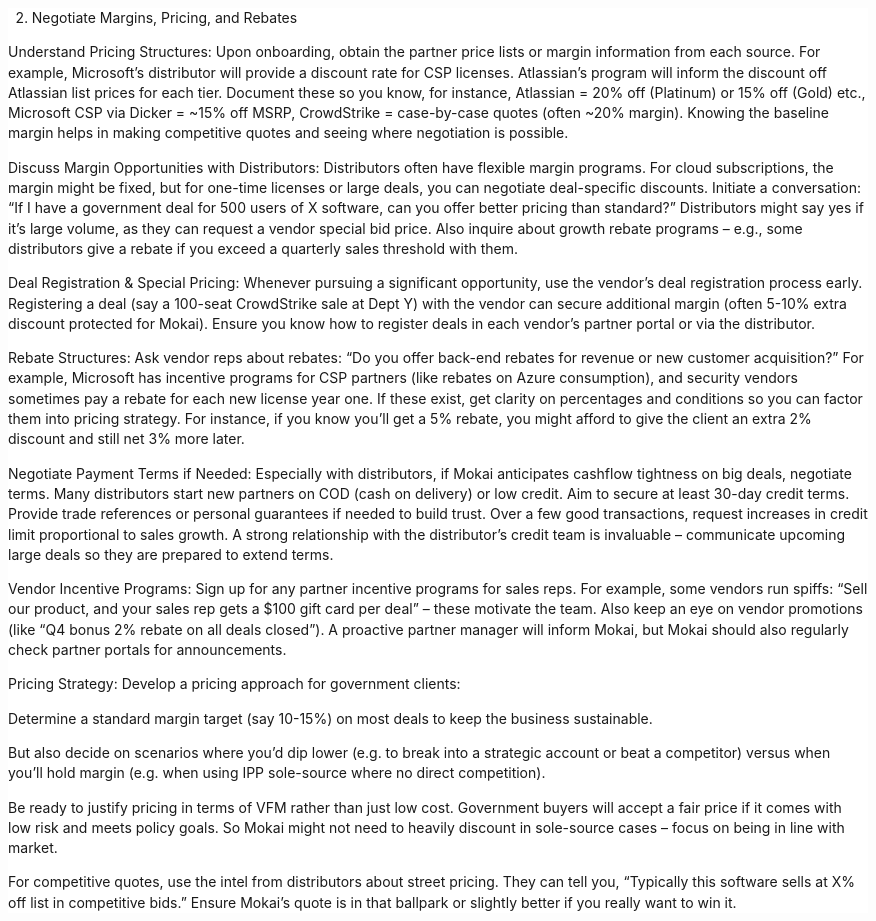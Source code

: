 
2. Negotiate Margins, Pricing, and Rebates

Understand Pricing Structures: Upon onboarding, obtain the partner price lists or margin information from each source. For example, Microsoft’s distributor will provide a discount rate for CSP licenses. Atlassian’s program will inform the discount off Atlassian list prices for each tier. Document these so you know, for instance, Atlassian = 20% off (Platinum) or 15% off (Gold) etc., Microsoft CSP via Dicker = ~15% off MSRP, CrowdStrike = case-by-case quotes (often ~20% margin). Knowing the baseline margin helps in making competitive quotes and seeing where negotiation is possible.

Discuss Margin Opportunities with Distributors: Distributors often have flexible margin programs. For cloud subscriptions, the margin might be fixed, but for one-time licenses or large deals, you can negotiate deal-specific discounts. Initiate a conversation: “If I have a government deal for 500 users of X software, can you offer better pricing than standard?” Distributors might say yes if it’s large volume, as they can request a vendor special bid price. Also inquire about growth rebate programs – e.g., some distributors give a rebate if you exceed a quarterly sales threshold with them.

Deal Registration & Special Pricing: Whenever pursuing a significant opportunity, use the vendor’s deal registration process early. Registering a deal (say a 100-seat CrowdStrike sale at Dept Y) with the vendor can secure additional margin (often 5-10% extra discount protected for Mokai). Ensure you know how to register deals in each vendor’s partner portal or via the distributor.

Rebate Structures: Ask vendor reps about rebates: “Do you offer back-end rebates for revenue or new customer acquisition?” For example, Microsoft has incentive programs for CSP partners (like rebates on Azure consumption), and security vendors sometimes pay a rebate for each new license year one. If these exist, get clarity on percentages and conditions so you can factor them into pricing strategy. For instance, if you know you’ll get a 5% rebate, you might afford to give the client an extra 2% discount and still net 3% more later.

Negotiate Payment Terms if Needed: Especially with distributors, if Mokai anticipates cashflow tightness on big deals, negotiate terms. Many distributors start new partners on COD (cash on delivery) or low credit. Aim to secure at least 30-day credit terms. Provide trade references or personal guarantees if needed to build trust. Over a few good transactions, request increases in credit limit proportional to sales growth. A strong relationship with the distributor’s credit team is invaluable – communicate upcoming large deals so they are prepared to extend terms.

Vendor Incentive Programs: Sign up for any partner incentive programs for sales reps. For example, some vendors run spiffs: “Sell our product, and your sales rep gets a $100 gift card per deal” – these motivate the team. Also keep an eye on vendor promotions (like “Q4 bonus 2% rebate on all deals closed”). A proactive partner manager will inform Mokai, but Mokai should also regularly check partner portals for announcements.

Pricing Strategy: Develop a pricing approach for government clients:

Determine a standard margin target (say 10-15%) on most deals to keep the business sustainable.

But also decide on scenarios where you’d dip lower (e.g. to break into a strategic account or beat a competitor) versus when you’ll hold margin (e.g. when using IPP sole-source where no direct competition).

Be ready to justify pricing in terms of VFM rather than just low cost. Government buyers will accept a fair price if it comes with low risk and meets policy goals. So Mokai might not need to heavily discount in sole-source cases – focus on being in line with market.

For competitive quotes, use the intel from distributors about street pricing. They can tell you, “Typically this software sells at X% off list in competitive bids.” Ensure Mokai’s quote is in that ballpark or slightly better if you really want to win it.
